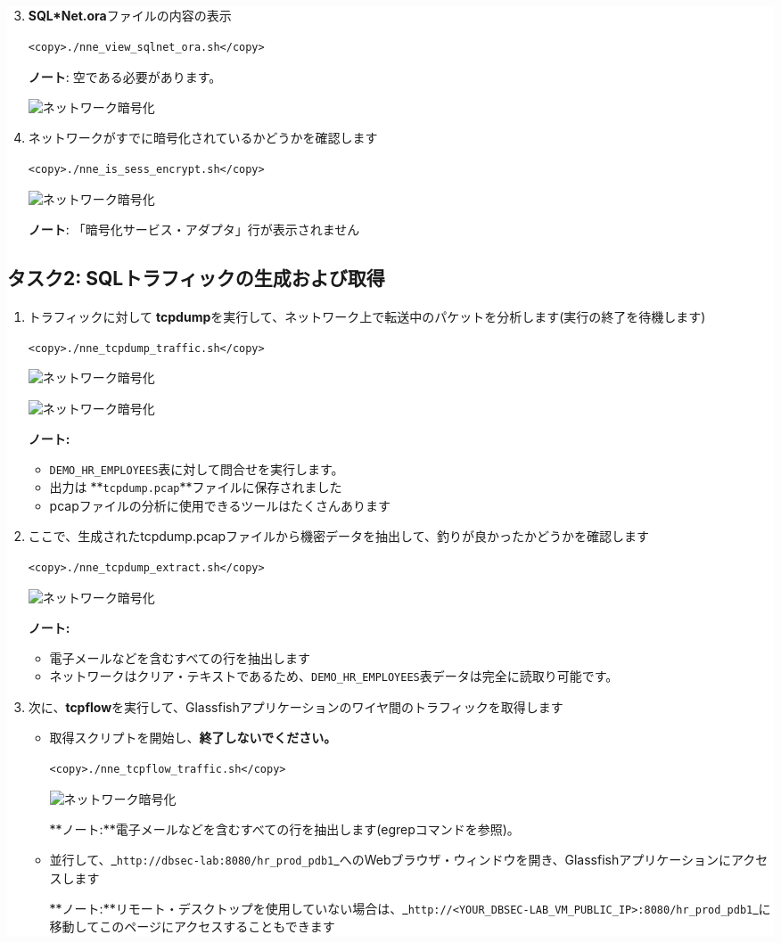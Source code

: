 3.  **SQL\*Net.ora**ファイルの内容の表示
    
        <copy>./nne_view_sqlnet_ora.sh</copy>
        
    
    **ノート**: 空である必要があります。
    
    ![ネットワーク暗号化](./images/nne-001.png "SQLNetファイルの内容の表示")
    
4.  ネットワークがすでに暗号化されているかどうかを確認します
    
        <copy>./nne_is_sess_encrypt.sh</copy>
        
    
    ![ネットワーク暗号化](./images/nne-002.png "ネットワークがすでに暗号化されているかどうかを確認します")
    
    **ノート**: 「暗号化サービス・アダプタ」行が表示されません
    

## タスク2: SQLトラフィックの生成および取得

1.  トラフィックに対して **tcpdump**を実行して、ネットワーク上で転送中のパケットを分析します(実行の終了を待機します)
    
        <copy>./nne_tcpdump_traffic.sh</copy>
        
    
    ![ネットワーク暗号化](./images/nne-003a.png "トラフィックのtcpdump")
    
    ![ネットワーク暗号化](./images/nne-003b.png "トラフィックのtcpdump")
    
    **ノート:**
    
    *   `DEMO_HR_EMPLOYEES`表に対して問合せを実行します。
    *   出力は **`tcpdump.pcap`**ファイルに保存されました
    *   pcapファイルの分析に使用できるツールはたくさんあります
2.  ここで、生成されたtcpdump.pcapファイルから機密データを抽出して、釣りが良かったかどうかを確認します
    
        <copy>./nne_tcpdump_extract.sh</copy>
        
    
    ![ネットワーク暗号化](./images/nne-004.png "tcpdumpファイルから機密データを抽出")
    
    **ノート:**
    
    *   電子メールなどを含むすべての行を抽出します
    *   ネットワークはクリア・テキストであるため、`DEMO_HR_EMPLOYEES`表データは完全に読取り可能です。
3.  次に、**tcpflow**を実行して、Glassfishアプリケーションのワイヤ間のトラフィックを取得します
    
    *   取得スクリプトを開始し、**終了しないでください。**
        
            <copy>./nne_tcpflow_traffic.sh</copy>
            
        
        ![ネットワーク暗号化](./images/nne-005.png "取得スクリプトの開始")
        
        **ノート:**電子メールなどを含むすべての行を抽出します(egrepコマンドを参照)。
        
    *   並行して、_`http://dbsec-lab:8080/hr_prod_pdb1`_へのWebブラウザ・ウィンドウを開き、Glassfishアプリケーションにアクセスします
        
        **ノート:**リモート・デスクトップを使用していない場合は、_`http://<YOUR_DBSEC-LAB_VM_PUBLIC_IP>:8080/hr_prod_pdb1`_に移動してこのページにアクセスすることもできます
        